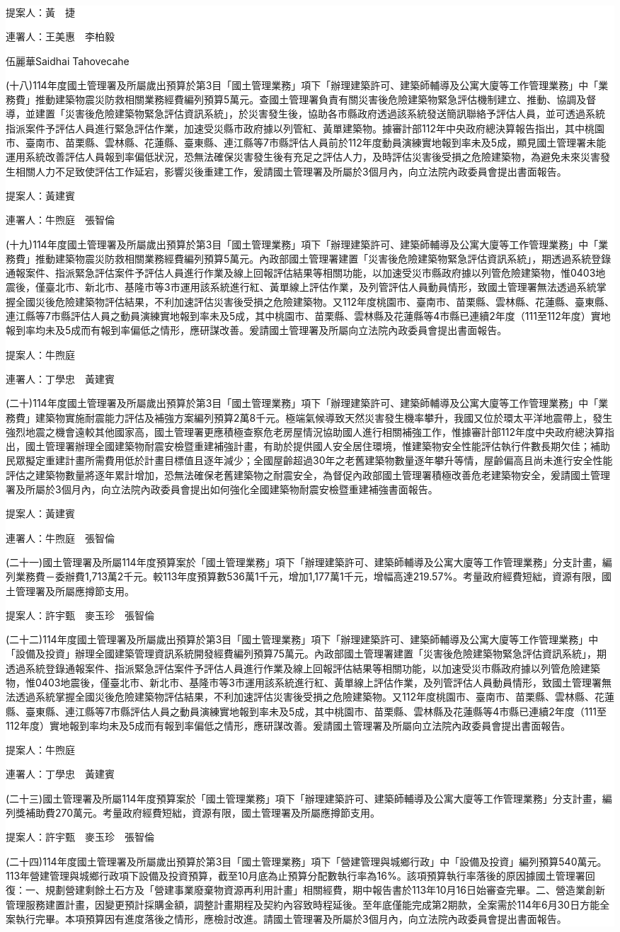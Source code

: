 提案人：黃　捷

連署人：王美惠　李柏毅

伍麗華Saidhai Tahovecahe

(十八)114年度國土管理署及所屬歲出預算於第3目「國土管理業務」項下「辦理建築許可、建築師輔導及公寓大廈等工作管理業務」中「業務費」推動建築物震災防救相關業務經費編列預算5萬元。查國土管理署負責有關災害後危險建築物緊急評估機制建立、推動、協調及督導，並建置「災害後危險建築物緊急評估資訊系統」，於災害發生後，協助各市縣政府透過該系統發送簡訊聯絡予評估人員，並可透過系統指派案件予評估人員進行緊急評估作業，加速受災縣市政府據以列管紅、黃單建築物。據審計部112年中央政府總決算報告指出，其中桃園市、臺南市、苗栗縣、雲林縣、花蓮縣、臺東縣、連江縣等7市縣評估人員前於112年度動員演練實地報到率未及5成，顯見國土管理署未能運用系統改善評估人員報到率偏低狀況，恐無法確保災害發生後有充足之評估人力，及時評估災害後受損之危險建築物，為避免未來災害發生相關人力不足致使評估工作延宕，影響災後重建工作，爰請國土管理署及所屬於3個月內，向立法院內政委員會提出書面報告。

提案人：黃建賓

連署人：牛煦庭　張智倫

(十九)114年度國土管理署及所屬歲出預算於第3目「國土管理業務」項下「辦理建築許可、建築師輔導及公寓大廈等工作管理業務」中「業務費」推動建築物震災防救相關業務經費編列預算5萬元。內政部國土管理署建置「災害後危險建築物緊急評估資訊系統」，期透過系統登錄通報案件、指派緊急評估案件予評估人員進行作業及線上回報評估結果等相關功能，以加速受災市縣政府據以列管危險建築物，惟0403地震後，僅臺北市、新北市、基隆市等3市運用該系統進行紅、黃單線上評估作業，及列管評估人員動員情形，致國土管理署無法透過系統掌握全國災後危險建築物評估結果，不利加速評估災害後受損之危險建築物。又112年度桃園市、臺南市、苗栗縣、雲林縣、花蓮縣、臺東縣、連江縣等7市縣評估人員之動員演練實地報到率未及5成，其中桃園市、苗栗縣、雲林縣及花蓮縣等4市縣已連續2年度（111至112年度）實地報到率均未及5成而有報到率偏低之情形，應研謀改善。爰請國土管理署及所屬向立法院內政委員會提出書面報告。

提案人：牛煦庭

連署人：丁學忠　黃建賓

(二十)114年度國土管理署及所屬歲出預算於第3目「國土管理業務」項下「辦理建築許可、建築師輔導及公寓大廈等工作管理業務」中「業務費」建築物實施耐震能力評估及補強方案編列預算2萬8千元。極端氣候導致天然災害發生機率攀升，我國又位於環太平洋地震帶上，發生強烈地震之機會遠較其他國家高，國土管理署更應積極查察危老房屋情況協助國人進行相關補強工作，惟據審計部112年度中央政府總決算指出，國土管理署辦理全國建築物耐震安檢暨重建補強計畫，有助於提供國人安全居住環境，惟建築物安全性能評估執行件數長期欠佳；補助民眾擬定重建計畫所需費用低於計畫目標值且逐年減少；全國屋齡超過30年之老舊建築物數量逐年攀升等情，屋齡偏高且尚未進行安全性能評估之建築物數量將逐年累計增加，恐無法確保老舊建築物之耐震安全，為督促內政部國土管理署積極改善危老建築物安全，爰請國土管理署及所屬於3個月內，向立法院內政委員會提出如何強化全國建築物耐震安檢暨重建補強書面報告。

提案人：黃建賓

連署人：牛煦庭　張智倫

(二十一)國土管理署及所屬114年度預算案於「國土管理業務」項下「辦理建築許可、建築師輔導及公寓大廈等工作管理業務」分支計畫，編列業務費－委辦費1,713萬2千元。較113年度預算數536萬1千元，增加1,177萬1千元，增幅高達219.57%。考量政府經費短絀，資源有限，國土管理署及所屬應撙節支用。

提案人：許宇甄　麥玉珍　張智倫

(二十二)114年度國土管理署及所屬歲出預算於第3目「國土管理業務」項下「辦理建築許可、建築師輔導及公寓大廈等工作管理業務」中「設備及投資」辦理全國建築管理資訊系統開發經費編列預算75萬元。內政部國土管理署建置「災害後危險建築物緊急評估資訊系統」，期透過系統登錄通報案件、指派緊急評估案件予評估人員進行作業及線上回報評估結果等相關功能，以加速受災市縣政府據以列管危險建築物，惟0403地震後，僅臺北市、新北市、基隆市等3市運用該系統進行紅、黃單線上評估作業，及列管評估人員動員情形，致國土管理署無法透過系統掌握全國災後危險建築物評估結果，不利加速評估災害後受損之危險建築物。又112年度桃園市、臺南市、苗栗縣、雲林縣、花蓮縣、臺東縣、連江縣等7市縣評估人員之動員演練實地報到率未及5成，其中桃園市、苗栗縣、雲林縣及花蓮縣等4市縣已連續2年度（111至112年度）實地報到率均未及5成而有報到率偏低之情形，應研謀改善。爰請國土管理署及所屬向立法院內政委員會提出書面報告。

提案人：牛煦庭

連署人：丁學忠　黃建賓

(二十三)國土管理署及所屬114年度預算案於「國土管理業務」項下「辦理建築許可、建築師輔導及公寓大廈等工作管理業務」分支計畫，編列獎補助費270萬元。考量政府經費短絀，資源有限，國土管理署及所屬應撙節支用。

提案人：許宇甄　麥玉珍　張智倫

(二十四)114年度國土管理署及所屬歲出預算於第3目「國土管理業務」項下「營建管理與城鄉行政」中「設備及投資」編列預算540萬元。113年營建管理與城鄉行政項下設備及投資預算，截至10月底為止預算分配數執行率為16%。該項預算執行率落後的原因據國土管理署回復：一、規劃營建剩餘土石方及「營建事業廢棄物資源再利用計畫」相關經費，期中報告書於113年10月16日始審查完畢。二、營造業創新管理服務建置計畫，因變更預計採購金額，調整計畫期程及契約內容致時程延後。至年底僅能完成第2期款，全案需於114年6月30日方能全案執行完畢。本項預算因有進度落後之情形，應檢討改進。請國土管理署及所屬於3個月內，向立法院內政委員會提出書面報告。
